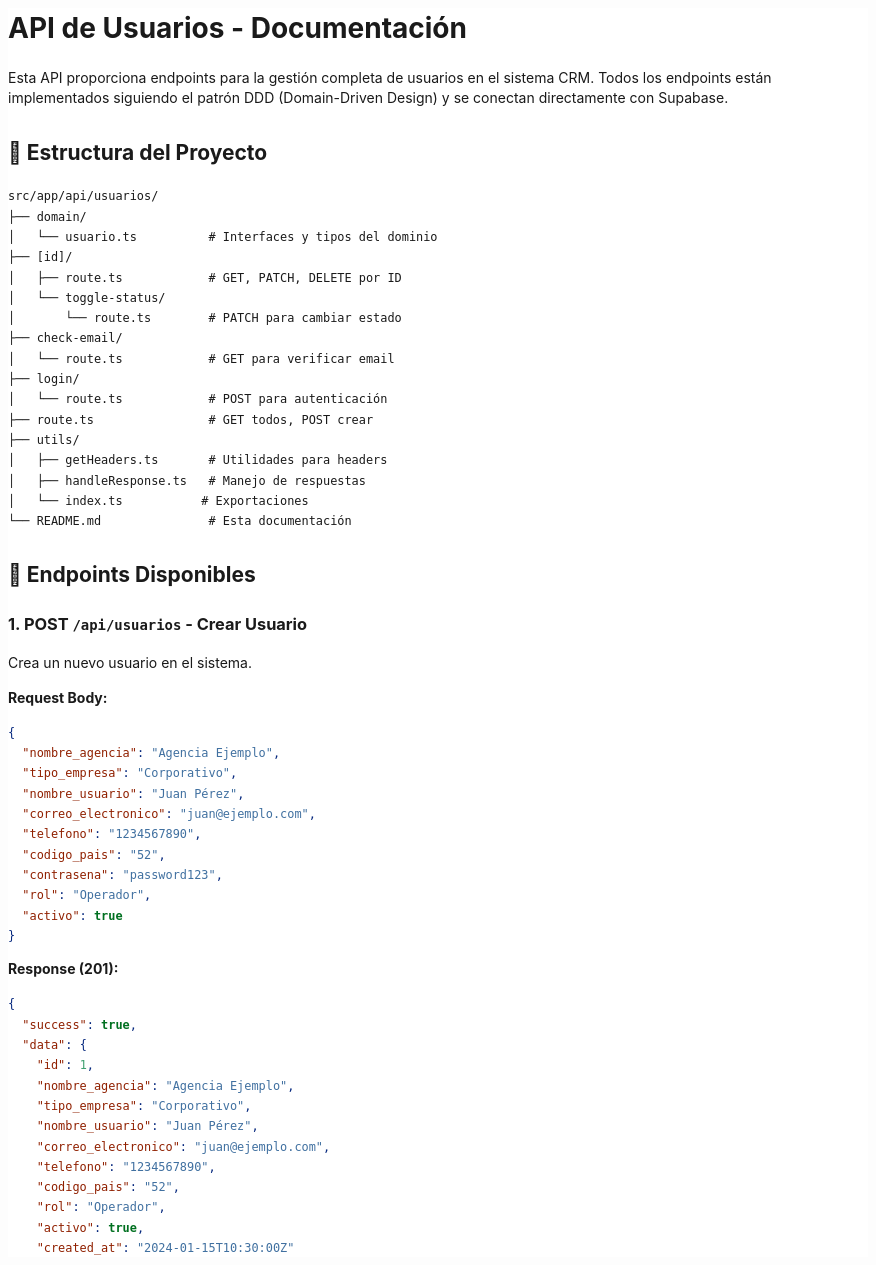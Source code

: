 # API de Usuarios - Documentación

Esta API proporciona endpoints para la gestión completa de usuarios en el sistema CRM. Todos los endpoints están implementados siguiendo el patrón DDD (Domain-Driven Design) y se conectan directamente con Supabase.

## 📁 Estructura del Proyecto

```
src/app/api/usuarios/
├── domain/
│   └── usuario.ts          # Interfaces y tipos del dominio
├── [id]/
│   ├── route.ts            # GET, PATCH, DELETE por ID
│   └── toggle-status/
│       └── route.ts        # PATCH para cambiar estado
├── check-email/
│   └── route.ts            # GET para verificar email
├── login/
│   └── route.ts            # POST para autenticación
├── route.ts                # GET todos, POST crear
├── utils/
│   ├── getHeaders.ts       # Utilidades para headers
│   ├── handleResponse.ts   # Manejo de respuestas
│   └── index.ts           # Exportaciones
└── README.md               # Esta documentación
```

## 🔗 Endpoints Disponibles

### 1. **POST** `/api/usuarios` - Crear Usuario

Crea un nuevo usuario en el sistema.

**Request Body:**
```json
{
  "nombre_agencia": "Agencia Ejemplo",
  "tipo_empresa": "Corporativo",
  "nombre_usuario": "Juan Pérez",
  "correo_electronico": "juan@ejemplo.com",
  "telefono": "1234567890",
  "codigo_pais": "52",
  "contrasena": "password123",
  "rol": "Operador",
  "activo": true
}
```

**Response (201):**
```json
{
  "success": true,
  "data": {
    "id": 1,
    "nombre_agencia": "Agencia Ejemplo",
    "tipo_empresa": "Corporativo",
    "nombre_usuario": "Juan Pérez",
    "correo_electronico": "juan@ejemplo.com",
    "telefono": "1234567890",
    "codigo_pais": "52",
    "rol": "Operador",
    "activo": true,
    "created_at": "2024-01-15T10:30:00Z"
```